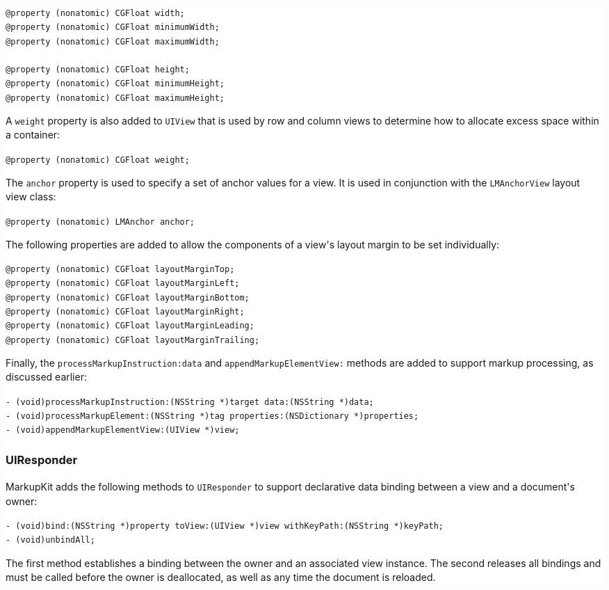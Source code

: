 ```objc
@property (nonatomic) CGFloat width;
@property (nonatomic) CGFloat minimumWidth;
@property (nonatomic) CGFloat maximumWidth;
    
@property (nonatomic) CGFloat height;
@property (nonatomic) CGFloat minimumHeight;
@property (nonatomic) CGFloat maximumHeight;
```

A `weight` property is also added to `UIView` that is used by row and column views to determine how to allocate excess space within a container:

```objc
@property (nonatomic) CGFloat weight;
```

The `anchor` property is used to specify a set of anchor values for a view. It is used in conjunction with the `LMAnchorView` layout view class:

```objc
@property (nonatomic) LMAnchor anchor;
```
 
The following properties are added to allow the components of a view's layout margin to be set individually:

```objc
@property (nonatomic) CGFloat layoutMarginTop;
@property (nonatomic) CGFloat layoutMarginLeft;
@property (nonatomic) CGFloat layoutMarginBottom;
@property (nonatomic) CGFloat layoutMarginRight;
@property (nonatomic) CGFloat layoutMarginLeading;
@property (nonatomic) CGFloat layoutMarginTrailing;
```

Finally, the `processMarkupInstruction:data` and `appendMarkupElementView:` methods are added to support markup processing, as discussed earlier:

```objc
- (void)processMarkupInstruction:(NSString *)target data:(NSString *)data;
- (void)processMarkupElement:(NSString *)tag properties:(NSDictionary *)properties;
- (void)appendMarkupElementView:(UIView *)view;
```

### UIResponder
MarkupKit adds the following methods to `UIResponder` to support declarative data binding between a view and a document's owner:

```objc
- (void)bind:(NSString *)property toView:(UIView *)view withKeyPath:(NSString *)keyPath;
- (void)unbindAll;
```

The first method establishes a binding between the owner and an associated view instance. The second releases all bindings and must be called before the owner is deallocated, as well as any time the document is reloaded.
